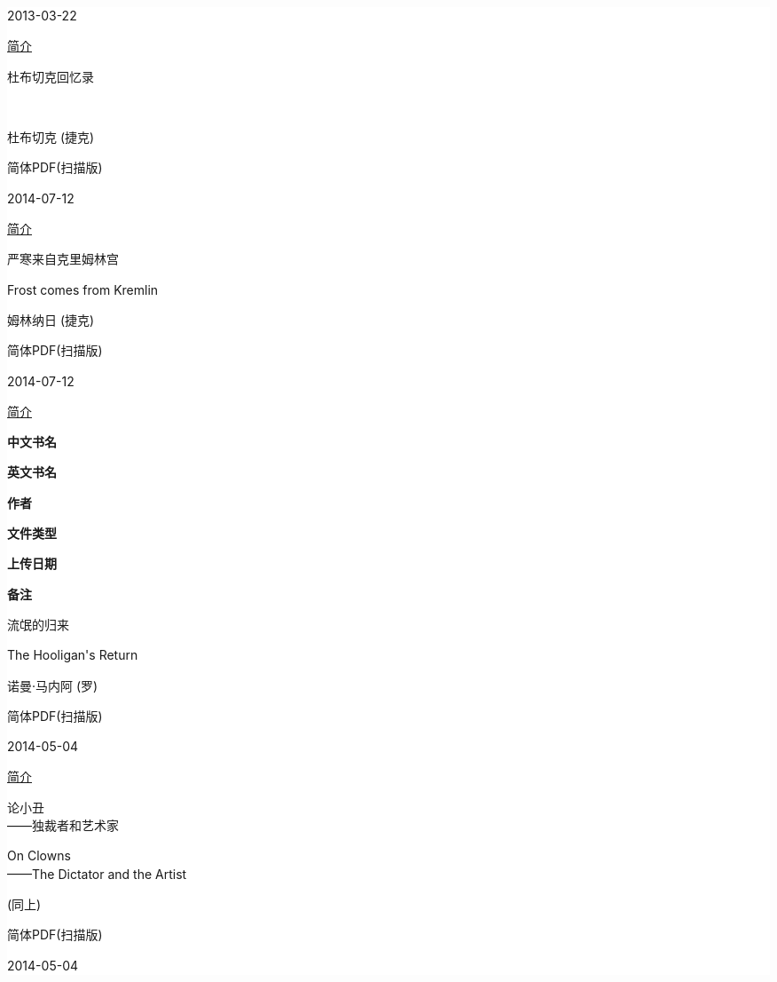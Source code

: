 2013-03-22

[简介](//goo.gl/NDN4gi)

杜布切克回忆录

 

杜布切克 (捷克)

简体PDF(扫描版)

2014-07-12

[简介](//goo.gl/IhePjX)

严寒来自克里姆林宫

Frost comes from Kremlin

姆林纳日 (捷克)

简体PDF(扫描版)

2014-07-12

[简介](//goo.gl/13iWcg)

  
  

**中文书名**

**英文书名**

**作者**

**文件类型**

**上传日期**

**备注**

流氓的归来

The Hooligan's Return

诺曼·马内阿 (罗)

简体PDF(扫描版)

2014-05-04

[简介](//goo.gl/zqrZoP)

论小丑  
——独裁者和艺术家

On Clowns  
——The Dictator and the Artist

(同上)

简体PDF(扫描版)

2014-05-04
